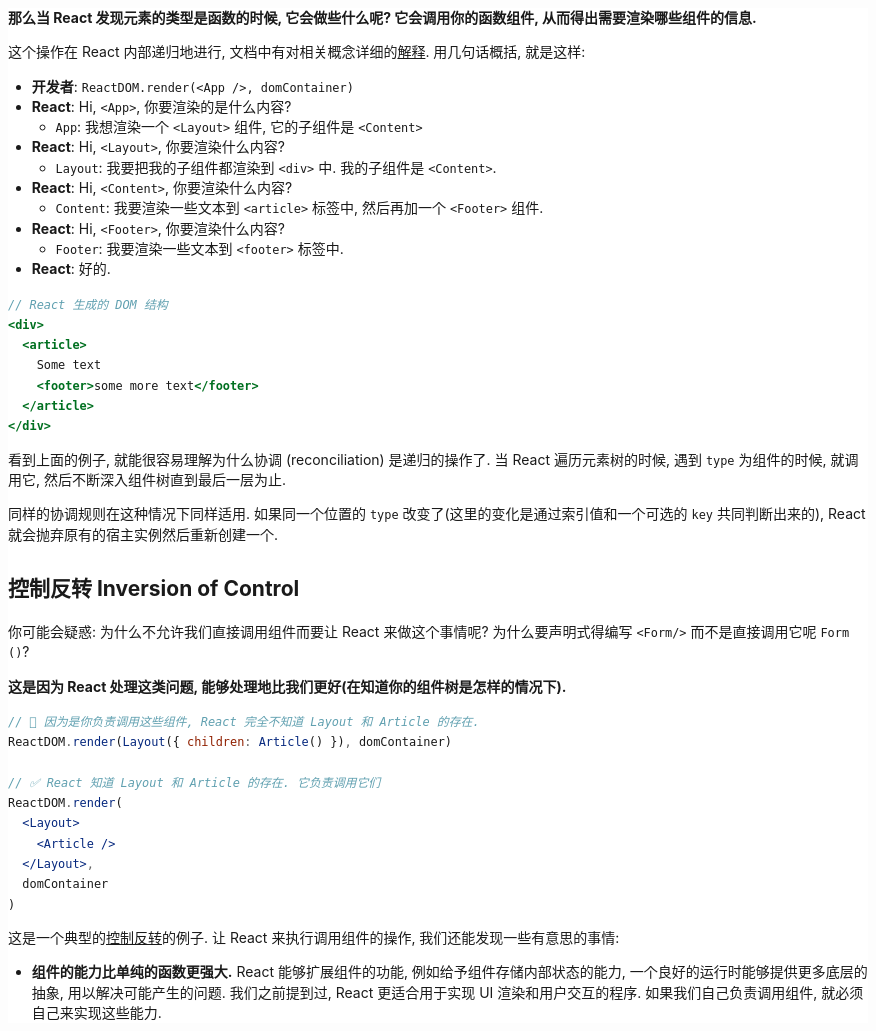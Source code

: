 **那么当 React 发现元素的类型是函数的时候, 它会做些什么呢? 它会调用你的函数组件, 从而得出需要渲染哪些组件的信息.**

这个操作在 React 内部递归地进行, 文档中有对相关概念详细的[解释](https://reactjs.org/blog/2015/12/18/react-components-elements-and-instances.html). 用几句话概括, 就是这样:

- **开发者**: `ReactDOM.render(<App />, domContainer)`
- **React**: Hi, `<App>`, 你要渲染的是什么内容?
  - `App`: 我想渲染一个 `<Layout>` 组件, 它的子组件是 `<Content>`
- **React**: Hi, `<Layout>`, 你要渲染什么内容?
  - `Layout`: 我要把我的子组件都渲染到 `<div>` 中. 我的子组件是 `<Content>`.
- **React**: Hi, `<Content>`, 你要渲染什么内容?
  - `Content`: 我要渲染一些文本到 `<article>` 标签中, 然后再加一个 `<Footer>` 组件.
- **React**: Hi, `<Footer>`, 你要渲染什么内容?
  - `Footer`: 我要渲染一些文本到 `<footer>` 标签中.
- **React**: 好的.

```jsx
// React 生成的 DOM 结构
<div>
  <article>
    Some text
    <footer>some more text</footer>
  </article>
</div>
```

看到上面的例子, 就能很容易理解为什么协调 (reconciliation) 是递归的操作了. 当 React 遍历元素树的时候, 遇到 `type` 为组件的时候, 就调用它, 然后不断深入组件树直到最后一层为止.

同样的协调规则在这种情况下同样适用. 如果同一个位置的 `type` 改变了(这里的变化是通过索引值和一个可选的 `key` 共同判断出来的), React 就会抛弃原有的宿主实例然后重新创建一个.

## 控制反转 Inversion of Control

你可能会疑惑: 为什么不允许我们直接调用组件而要让 React 来做这个事情呢? 为什么要声明式得编写 `<Form/>` 而不是直接调用它呢 `Form()`?

**这是因为 React 处理这类问题, 能够处理地比我们更好(在知道你的组件树是怎样的情况下).**

```jsx
// 🔴 因为是你负责调用这些组件, React 完全不知道 Layout 和 Article 的存在.
ReactDOM.render(Layout({ children: Article() }), domContainer)

// ✅ React 知道 Layout 和 Article 的存在. 它负责调用它们
ReactDOM.render(
  <Layout>
    <Article />
  </Layout>,
  domContainer
)
```

这是一个典型的[控制反转](https://en.wikipedia.org/wiki/Inversion_of_control)的例子. 让 React 来执行调用组件的操作, 我们还能发现一些有意思的事情:

- **组件的能力比单纯的函数更强大.** React 能够扩展组件的功能, 例如给予组件存储内部状态的能力, 一个良好的运行时能够提供更多底层的抽象, 用以解决可能产生的问题. 我们之前提到过, React 更适合用于实现 UI 渲染和用户交互的程序. 如果我们自己负责调用组件, 就必须自己来实现这些能力.
